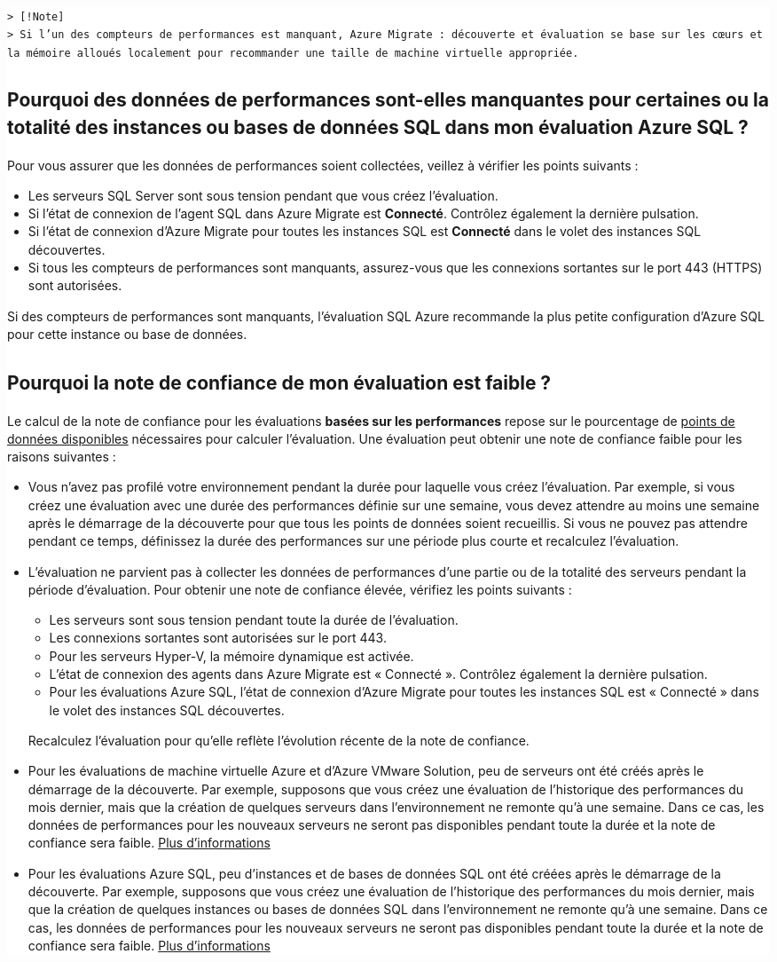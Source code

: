     > [!Note]
    > Si l’un des compteurs de performances est manquant, Azure Migrate : découverte et évaluation se base sur les cœurs et la mémoire alloués localement pour recommander une taille de machine virtuelle appropriée.

## <a name="why-is-performance-data-missing-for-some-or-all-sql-instances-or-databases-in-my-azure-sql-assessment"></a>Pourquoi des données de performances sont-elles manquantes pour certaines ou la totalité des instances ou bases de données SQL dans mon évaluation Azure SQL ?

Pour vous assurer que les données de performances soient collectées, veillez à vérifier les points suivants :

- Les serveurs SQL Server sont sous tension pendant que vous créez l’évaluation.
- Si l’état de connexion de l’agent SQL dans Azure Migrate est **Connecté**. Contrôlez également la dernière pulsation. 
- Si l’état de connexion d’Azure Migrate pour toutes les instances SQL est **Connecté** dans le volet des instances SQL découvertes.
- Si tous les compteurs de performances sont manquants, assurez-vous que les connexions sortantes sur le port 443 (HTTPS) sont autorisées.

Si des compteurs de performances sont manquants, l’évaluation SQL Azure recommande la plus petite configuration d’Azure SQL pour cette instance ou base de données.

## <a name="why-is-the-confidence-rating-of-my-assessment-low"></a>Pourquoi la note de confiance de mon évaluation est faible ?

Le calcul de la note de confiance pour les évaluations **basées sur les performances** repose sur le pourcentage de [points de données disponibles](./concepts-assessment-calculation.md#ratings) nécessaires pour calculer l’évaluation. Une évaluation peut obtenir une note de confiance faible pour les raisons suivantes :

- Vous n’avez pas profilé votre environnement pendant la durée pour laquelle vous créez l’évaluation. Par exemple, si vous créez une évaluation avec une durée des performances définie sur une semaine, vous devez attendre au moins une semaine après le démarrage de la découverte pour que tous les points de données soient recueillis. Si vous ne pouvez pas attendre pendant ce temps, définissez la durée des performances sur une période plus courte et recalculez l’évaluation.
- L’évaluation ne parvient pas à collecter les données de performances d’une partie ou de la totalité des serveurs pendant la période d’évaluation. Pour obtenir une note de confiance élevée, vérifiez les points suivants : 
    - Les serveurs sont sous tension pendant toute la durée de l’évaluation.
    - Les connexions sortantes sont autorisées sur le port 443.
    - Pour les serveurs Hyper-V, la mémoire dynamique est activée.
    - L’état de connexion des agents dans Azure Migrate est « Connecté ». Contrôlez également la dernière pulsation.
    - Pour les évaluations Azure SQL, l’état de connexion d’Azure Migrate pour toutes les instances SQL est « Connecté » dans le volet des instances SQL découvertes.

    Recalculez l’évaluation pour qu’elle reflète l’évolution récente de la note de confiance.

- Pour les évaluations de machine virtuelle Azure et d’Azure VMware Solution, peu de serveurs ont été créés après le démarrage de la découverte. Par exemple, supposons que vous créez une évaluation de l’historique des performances du mois dernier, mais que la création de quelques serveurs dans l’environnement ne remonte qu’à une semaine. Dans ce cas, les données de performances pour les nouveaux serveurs ne seront pas disponibles pendant toute la durée et la note de confiance sera faible. [Plus d’informations](./concepts-assessment-calculation.md#confidence-ratings-performance-based)
- Pour les évaluations Azure SQL, peu d’instances et de bases de données SQL ont été créées après le démarrage de la découverte. Par exemple, supposons que vous créez une évaluation de l’historique des performances du mois dernier, mais que la création de quelques instances ou bases de données SQL dans l’environnement ne remonte qu’à une semaine. Dans ce cas, les données de performances pour les nouveaux serveurs ne seront pas disponibles pendant toute la durée et la note de confiance sera faible. [Plus d’informations](./concepts-azure-sql-assessment-calculation.md#confidence-ratings)
